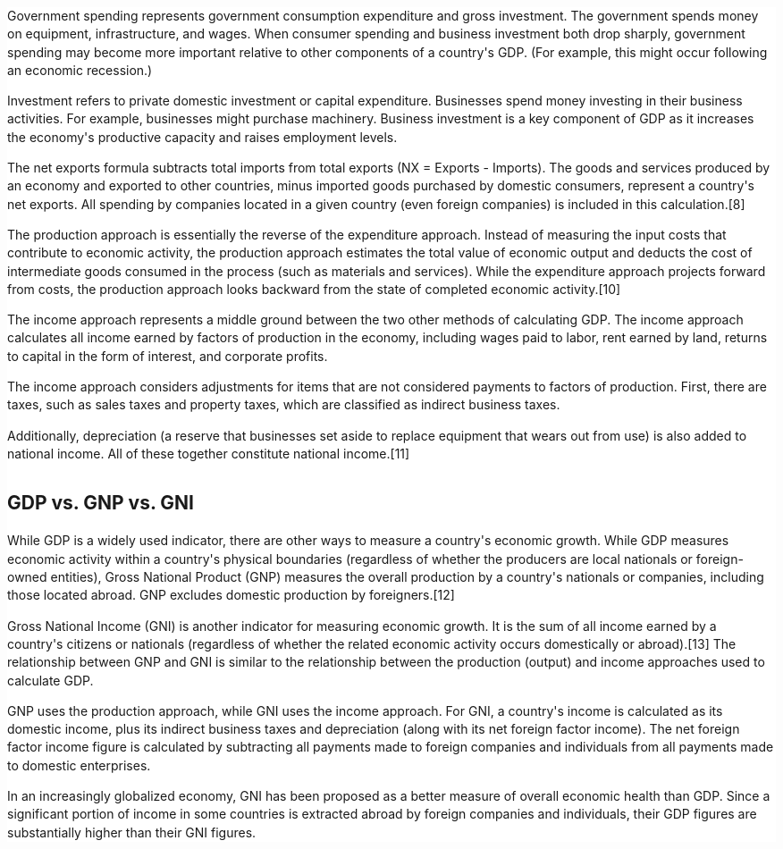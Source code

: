 Government spending represents government consumption expenditure and gross investment. The government spends money on equipment, infrastructure, and wages. When consumer spending and business investment both drop sharply, government spending may become more important relative to other components of a country's GDP. (For example, this might occur following an economic recession.)

Investment refers to private domestic investment or capital expenditure. Businesses spend money investing in their business activities. For example, businesses might purchase machinery. Business investment is a key component of GDP as it increases the economy's productive capacity and raises employment levels.

The net exports formula subtracts total imports from total exports (NX = Exports - Imports). The goods and services produced by an economy and exported to other countries, minus imported goods purchased by domestic consumers, represent a country's net exports. All spending by companies located in a given country (even foreign companies) is included in this calculation.[8]

The production approach is essentially the reverse of the expenditure approach. Instead of measuring the input costs that contribute to economic activity, the production approach estimates the total value of economic output and deducts the cost of intermediate goods consumed in the process (such as materials and services). While the expenditure approach projects forward from costs, the production approach looks backward from the state of completed economic activity.[10]

The income approach represents a middle ground between the two other methods of calculating GDP. The income approach calculates all income earned by factors of production in the economy, including wages paid to labor, rent earned by land, returns to capital in the form of interest, and corporate profits.

The income approach considers adjustments for items that are not considered payments to factors of production. First, there are taxes, such as sales taxes and property taxes, which are classified as indirect business taxes.

Additionally, depreciation (a reserve that businesses set aside to replace equipment that wears out from use) is also added to national income. All of these together constitute national income.[11]

## GDP vs. GNP vs. GNI

While GDP is a widely used indicator, there are other ways to measure a country's economic growth. While GDP measures economic activity within a country's physical boundaries (regardless of whether the producers are local nationals or foreign-owned entities), Gross National Product (GNP) measures the overall production by a country's nationals or companies, including those located abroad. GNP excludes domestic production by foreigners.[12]

Gross National Income (GNI) is another indicator for measuring economic growth. It is the sum of all income earned by a country's citizens or nationals (regardless of whether the related economic activity occurs domestically or abroad).[13] The relationship between GNP and GNI is similar to the relationship between the production (output) and income approaches used to calculate GDP.

GNP uses the production approach, while GNI uses the income approach. For GNI, a country's income is calculated as its domestic income, plus its indirect business taxes and depreciation (along with its net foreign factor income). The net foreign factor income figure is calculated by subtracting all payments made to foreign companies and individuals from all payments made to domestic enterprises.

In an increasingly globalized economy, GNI has been proposed as a better measure of overall economic health than GDP. Since a significant portion of income in some countries is extracted abroad by foreign companies and individuals, their GDP figures are substantially higher than their GNI figures.
